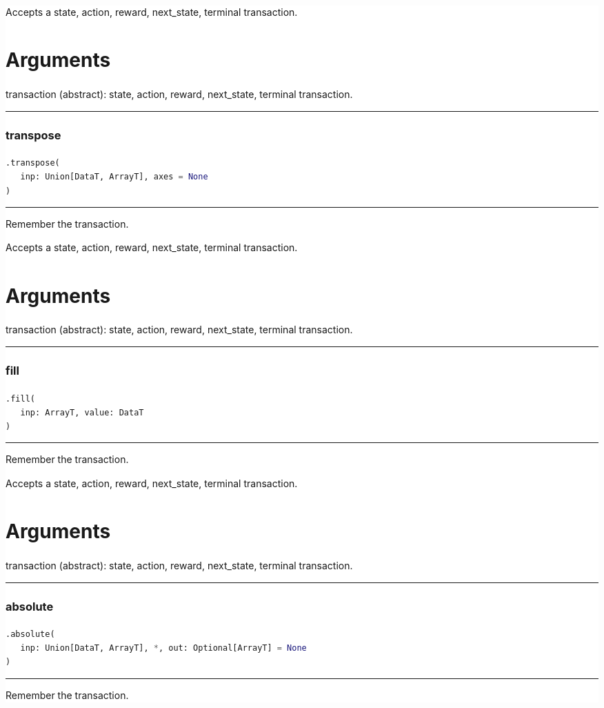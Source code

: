 Accepts a state, action, reward, next_state, terminal transaction.

# Arguments
transaction (abstract): state, action, reward, next_state, terminal transaction.

----


### transpose
```python
.transpose(
   inp: Union[DataT, ArrayT], axes = None
)
```

---
Remember the transaction.

Accepts a state, action, reward, next_state, terminal transaction.

# Arguments
transaction (abstract): state, action, reward, next_state, terminal transaction.

----


### fill
```python
.fill(
   inp: ArrayT, value: DataT
)
```

---
Remember the transaction.

Accepts a state, action, reward, next_state, terminal transaction.

# Arguments
transaction (abstract): state, action, reward, next_state, terminal transaction.

----


### absolute
```python
.absolute(
   inp: Union[DataT, ArrayT], *, out: Optional[ArrayT] = None
)
```

---
Remember the transaction.
